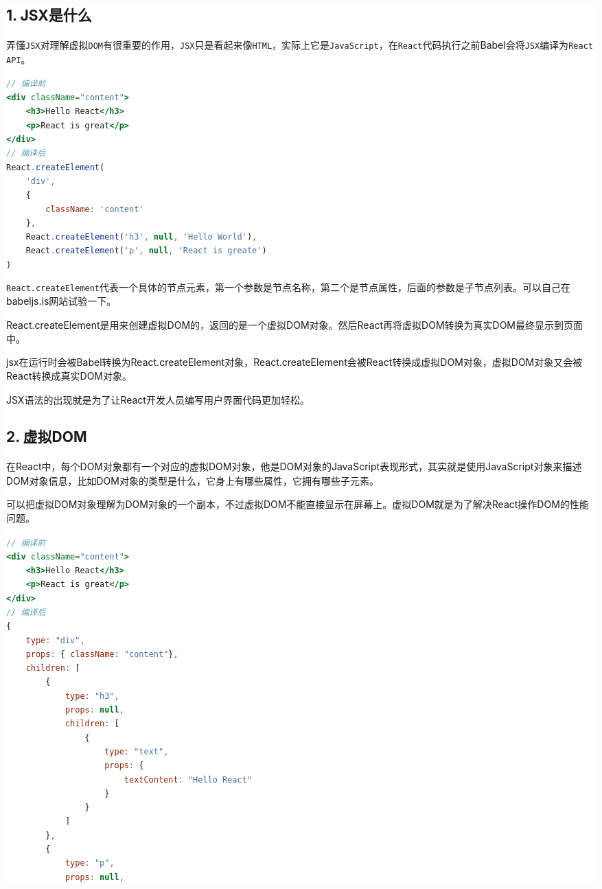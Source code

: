 ## 1. JSX是什么

弄懂```JSX```对理解虚拟```DOM```有很重要的作用，```JSX```只是看起来像```HTML```，实际上它是```JavaScript```，在```React```代码执行之前Babel会将```JSX```编译为```React API```。

```jsx
// 编译前
<div className="content">
    <h3>Hello React</h3>
    <p>React is great</p>
</div>
// 编译后
React.createElement(
    'div',
    {
        className: 'content'
    },
    React.createElement('h3', null, 'Hello World'),
    React.createElement('p', null, 'React is greate')
)
```


```React.createElement```代表一个具体的节点元素，第一个参数是节点名称，第二个是节点属性，后面的参数是子节点列表。可以自己在babeljs.is网站试验一下。

React.createElement是用来创建虚拟DOM的，返回的是一个虚拟DOM对象。然后React再将虚拟DOM转换为真实DOM最终显示到页面中。

jsx在运行时会被Babel转换为React.createElement对象，React.createElement会被React转换成虚拟DOM对象，虚拟DOM对象又会被React转换成真实DOM对象。

JSX语法的出现就是为了让React开发人员编写用户界面代码更加轻松。

## 2. 虚拟DOM

在React中，每个DOM对象都有一个对应的虚拟DOM对象，他是DOM对象的JavaScript表现形式，其实就是使用JavaScript对象来描述DOM对象信息，比如DOM对象的类型是什么，它身上有哪些属性，它拥有哪些子元素。

可以把虚拟DOM对象理解为DOM对象的一个副本，不过虚拟DOM不能直接显示在屏幕上。虚拟DOM就是为了解决React操作DOM的性能问题。

```jsx
// 编译前
<div className="content">
    <h3>Hello React</h3>
    <p>React is great</p>
</div>
// 编译后
{
    type: "div",
    props: { className: "content"},
    children: [
        {
            type: "h3",
            props: null,
            children: [
                {
                    type: "text",
                    props: {
                        textContent: "Hello React"
                    }
                }
            ]
        },
        {
            type: "p",
            props: null,
```